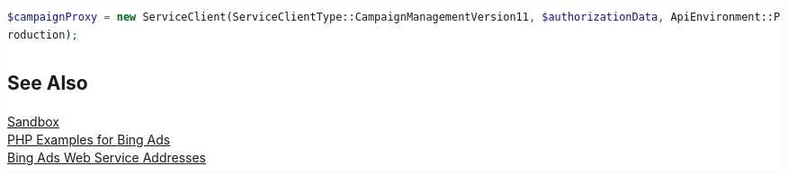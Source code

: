 ```php
$campaignProxy = new ServiceClient(ServiceClientType::CampaignManagementVersion11, $authorizationData, ApiEnvironment::Production);
```

## See Also
[Sandbox](../Topic/Sandbox.md)  
[PHP Examples for Bing Ads](../Topic/PHP%20Examples%20for%20Bing%20Ads.md)  
[Bing Ads Web Service Addresses](../Topic/Bing%20Ads%20Web%20Service%20Addresses.md)  
